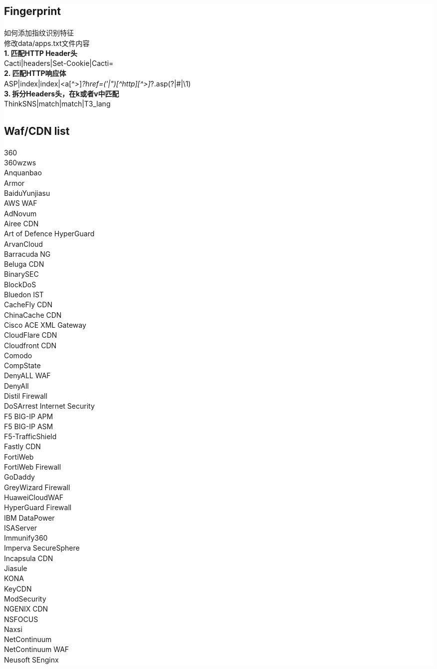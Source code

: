 Fingerprint
--------
如何添加指纹识别特征  
修改data/apps.txt文件内容    
**1. 匹配HTTP Header头**  
Cacti|headers|Set-Cookie|Cacti=  
**2. 匹配HTTP响应体**  
ASP|index|index|<a[^>]*?href=('|")[^http][^>]*?\.asp(\?|\#|\1)  
**3. 拆分Headers头，在k或者v中匹配**  
ThinkSNS|match|match|T3_lang  

Waf/CDN list
--------
360  
360wzws  
Anquanbao  
Armor  
BaiduYunjiasu  
AWS WAF  
AdNovum  
Airee CDN  
Art of Defence HyperGuard  
ArvanCloud  
Barracuda NG  
Beluga CDN  
BinarySEC  
BlockDoS  
Bluedon IST  
CacheFly CDN  
ChinaCache CDN  
Cisco ACE XML Gateway  
CloudFlare CDN  
Cloudfront CDN  
Comodo  
CompState  
DenyALL WAF  
DenyAll  
Distil Firewall  
DoSArrest Internet Security  
F5 BIG-IP APM  
F5 BIG-IP ASM  
F5-TrafficShield  
Fastly CDN  
FortiWeb  
FortiWeb Firewall  
GoDaddy  
GreyWizard Firewall  
HuaweiCloudWAF  
HyperGuard Firewall  
IBM DataPower  
ISAServer  
Immunify360  
Imperva SecureSphere  
Incapsula CDN  
Jiasule  
KONA  
KeyCDN  
ModSecurity  
NGENIX CDN  
NSFOCUS  
Naxsi  
NetContinuum  
NetContinuum WAF  
Neusoft SEnginx  